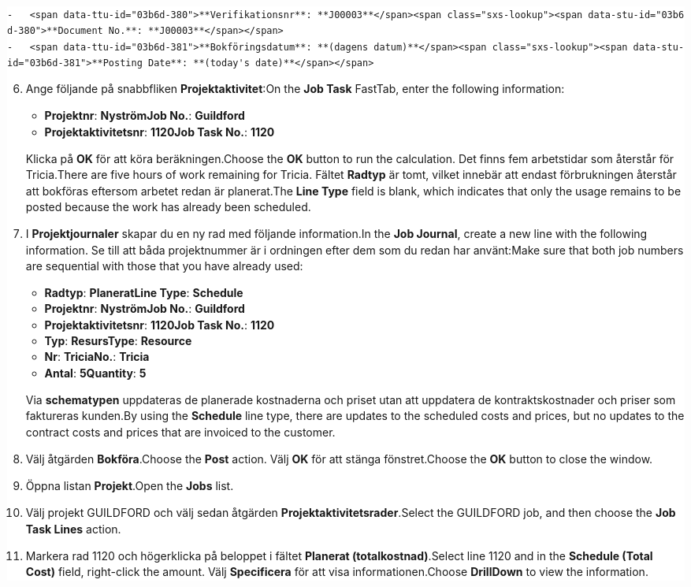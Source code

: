     -   <span data-ttu-id="03b6d-380">**Verifikationsnr**: **J00003**</span><span class="sxs-lookup"><span data-stu-id="03b6d-380">**Document No.**: **J00003**</span></span>  
    -   <span data-ttu-id="03b6d-381">**Bokföringsdatum**: **(dagens datum)**</span><span class="sxs-lookup"><span data-stu-id="03b6d-381">**Posting Date**: **(today's date)**</span></span>  

6.  <span data-ttu-id="03b6d-382">Ange följande på snabbfliken **Projektaktivitet**:</span><span class="sxs-lookup"><span data-stu-id="03b6d-382">On the **Job Task** FastTab, enter the following information:</span></span>  

    -   <span data-ttu-id="03b6d-383">**Projektnr**: **Nyström**</span><span class="sxs-lookup"><span data-stu-id="03b6d-383">**Job No.**: **Guildford**</span></span>  
    -   <span data-ttu-id="03b6d-384">**Projektaktivitetsnr**: **1120**</span><span class="sxs-lookup"><span data-stu-id="03b6d-384">**Job Task No.**: **1120**</span></span>  

     <span data-ttu-id="03b6d-385">Klicka på **OK** för att köra beräkningen.</span><span class="sxs-lookup"><span data-stu-id="03b6d-385">Choose the **OK** button to run the calculation.</span></span> <span data-ttu-id="03b6d-386">Det finns fem arbetstidar som återstår för Tricia.</span><span class="sxs-lookup"><span data-stu-id="03b6d-386">There are five hours of work remaining for Tricia.</span></span> <span data-ttu-id="03b6d-387">Fältet **Radtyp** är tomt, vilket innebär att endast förbrukningen återstår att bokföras eftersom arbetet redan är planerat.</span><span class="sxs-lookup"><span data-stu-id="03b6d-387">The **Line Type** field is blank, which indicates that only the usage remains to be posted because the work has already been scheduled.</span></span>  

7.  <span data-ttu-id="03b6d-388">I **Projektjournaler** skapar du en ny rad med följande information.</span><span class="sxs-lookup"><span data-stu-id="03b6d-388">In the **Job Journal**, create a new line with the following information.</span></span> <span data-ttu-id="03b6d-389">Se till att båda projektnummer är i ordningen efter dem som du redan har använt:</span><span class="sxs-lookup"><span data-stu-id="03b6d-389">Make sure that both job numbers are sequential with those that you have already used:</span></span>  

    -   <span data-ttu-id="03b6d-390">**Radtyp**: **Planerat**</span><span class="sxs-lookup"><span data-stu-id="03b6d-390">**Line Type**: **Schedule**</span></span>  
    -   <span data-ttu-id="03b6d-391">**Projektnr**: **Nyström**</span><span class="sxs-lookup"><span data-stu-id="03b6d-391">**Job No.**: **Guildford**</span></span>  
    -   <span data-ttu-id="03b6d-392">**Projektaktivitetsnr**: **1120**</span><span class="sxs-lookup"><span data-stu-id="03b6d-392">**Job Task No.**: **1120**</span></span>  
    -   <span data-ttu-id="03b6d-393">**Typ**: **Resurs**</span><span class="sxs-lookup"><span data-stu-id="03b6d-393">**Type**: **Resource**</span></span>  
    -   <span data-ttu-id="03b6d-394">**Nr**: **Tricia**</span><span class="sxs-lookup"><span data-stu-id="03b6d-394">**No.**: **Tricia**</span></span>  
    -   <span data-ttu-id="03b6d-395">**Antal**: **5**</span><span class="sxs-lookup"><span data-stu-id="03b6d-395">**Quantity**: **5**</span></span>  

     <span data-ttu-id="03b6d-396">Via **schematypen** uppdateras de planerade kostnaderna och priset utan att uppdatera de kontraktskostnader och priser som faktureras kunden.</span><span class="sxs-lookup"><span data-stu-id="03b6d-396">By using the **Schedule** line type, there are updates to the scheduled costs and prices, but no updates to the contract costs and prices that are invoiced to the customer.</span></span>  

8.  <span data-ttu-id="03b6d-397">Välj åtgärden **Bokföra**.</span><span class="sxs-lookup"><span data-stu-id="03b6d-397">Choose the **Post** action.</span></span> <span data-ttu-id="03b6d-398">Välj **OK** för att stänga fönstret.</span><span class="sxs-lookup"><span data-stu-id="03b6d-398">Choose the **OK** button to close the window.</span></span>  
9. <span data-ttu-id="03b6d-399">Öppna listan **Projekt**.</span><span class="sxs-lookup"><span data-stu-id="03b6d-399">Open the **Jobs** list.</span></span>  
10. <span data-ttu-id="03b6d-400">Välj projekt GUILDFORD och välj sedan åtgärden **Projektaktivitetsrader**.</span><span class="sxs-lookup"><span data-stu-id="03b6d-400">Select the GUILDFORD job, and then choose the **Job Task Lines** action.</span></span>  
11. <span data-ttu-id="03b6d-401">Markera rad 1120 och högerklicka på beloppet i fältet **Planerat (totalkostnad)**.</span><span class="sxs-lookup"><span data-stu-id="03b6d-401">Select line 1120 and in the **Schedule (Total Cost)** field, right-click the amount.</span></span> <span data-ttu-id="03b6d-402">Välj **Specificera** för att visa informationen.</span><span class="sxs-lookup"><span data-stu-id="03b6d-402">Choose **DrillDown** to view the information.</span></span>  
